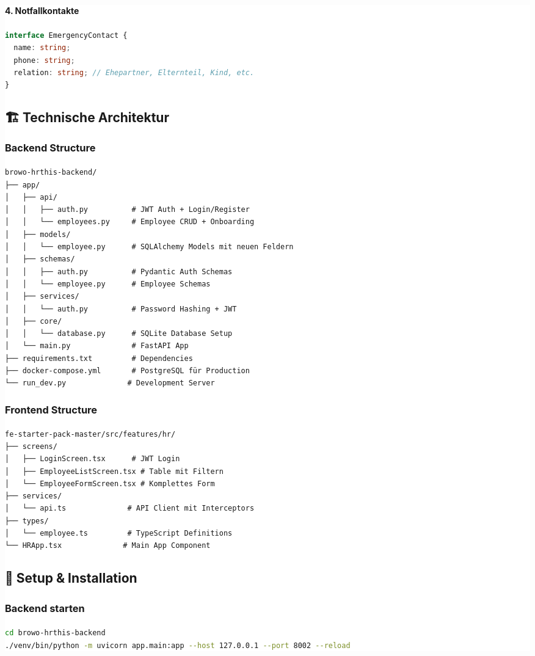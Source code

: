 #### 4. Notfallkontakte
```typescript
interface EmergencyContact {
  name: string;
  phone: string;
  relation: string; // Ehepartner, Elternteil, Kind, etc.
}
```

## 🏗️ Technische Architektur

### Backend Structure
```
browo-hrthis-backend/
├── app/
│   ├── api/
│   │   ├── auth.py          # JWT Auth + Login/Register
│   │   └── employees.py     # Employee CRUD + Onboarding
│   ├── models/
│   │   └── employee.py      # SQLAlchemy Models mit neuen Feldern
│   ├── schemas/
│   │   ├── auth.py          # Pydantic Auth Schemas
│   │   └── employee.py      # Employee Schemas
│   ├── services/
│   │   └── auth.py          # Password Hashing + JWT
│   ├── core/
│   │   └── database.py      # SQLite Database Setup
│   └── main.py              # FastAPI App
├── requirements.txt         # Dependencies
├── docker-compose.yml       # PostgreSQL für Production
└── run_dev.py              # Development Server
```

### Frontend Structure
```
fe-starter-pack-master/src/features/hr/
├── screens/
│   ├── LoginScreen.tsx      # JWT Login
│   ├── EmployeeListScreen.tsx # Table mit Filtern
│   └── EmployeeFormScreen.tsx # Komplettes Form
├── services/
│   └── api.ts              # API Client mit Interceptors
├── types/
│   └── employee.ts         # TypeScript Definitions
└── HRApp.tsx              # Main App Component
```

## 🔧 Setup & Installation

### Backend starten
```bash
cd browo-hrthis-backend
./venv/bin/python -m uvicorn app.main:app --host 127.0.0.1 --port 8002 --reload
```
